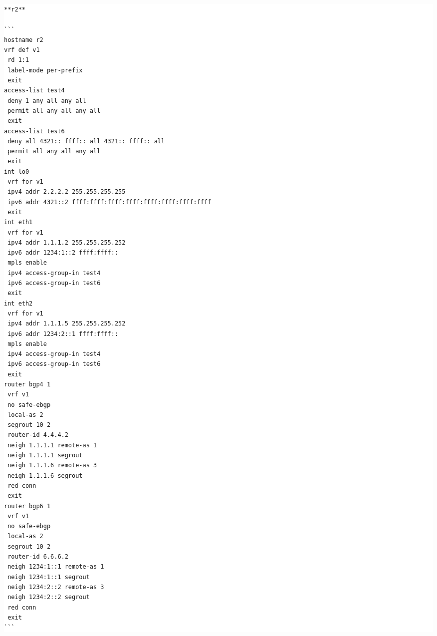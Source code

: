     **r2**

    ```
    hostname r2
    vrf def v1
     rd 1:1
     label-mode per-prefix
     exit
    access-list test4
     deny 1 any all any all
     permit all any all any all
     exit
    access-list test6
     deny all 4321:: ffff:: all 4321:: ffff:: all
     permit all any all any all
     exit
    int lo0
     vrf for v1
     ipv4 addr 2.2.2.2 255.255.255.255
     ipv6 addr 4321::2 ffff:ffff:ffff:ffff:ffff:ffff:ffff:ffff
     exit
    int eth1
     vrf for v1
     ipv4 addr 1.1.1.2 255.255.255.252
     ipv6 addr 1234:1::2 ffff:ffff::
     mpls enable
     ipv4 access-group-in test4
     ipv6 access-group-in test6
     exit
    int eth2
     vrf for v1
     ipv4 addr 1.1.1.5 255.255.255.252
     ipv6 addr 1234:2::1 ffff:ffff::
     mpls enable
     ipv4 access-group-in test4
     ipv6 access-group-in test6
     exit
    router bgp4 1
     vrf v1
     no safe-ebgp
     local-as 2
     segrout 10 2
     router-id 4.4.4.2
     neigh 1.1.1.1 remote-as 1
     neigh 1.1.1.1 segrout
     neigh 1.1.1.6 remote-as 3
     neigh 1.1.1.6 segrout
     red conn
     exit
    router bgp6 1
     vrf v1
     no safe-ebgp
     local-as 2
     segrout 10 2
     router-id 6.6.6.2
     neigh 1234:1::1 remote-as 1
     neigh 1234:1::1 segrout
     neigh 1234:2::2 remote-as 3
     neigh 1234:2::2 segrout
     red conn
     exit
    ```
